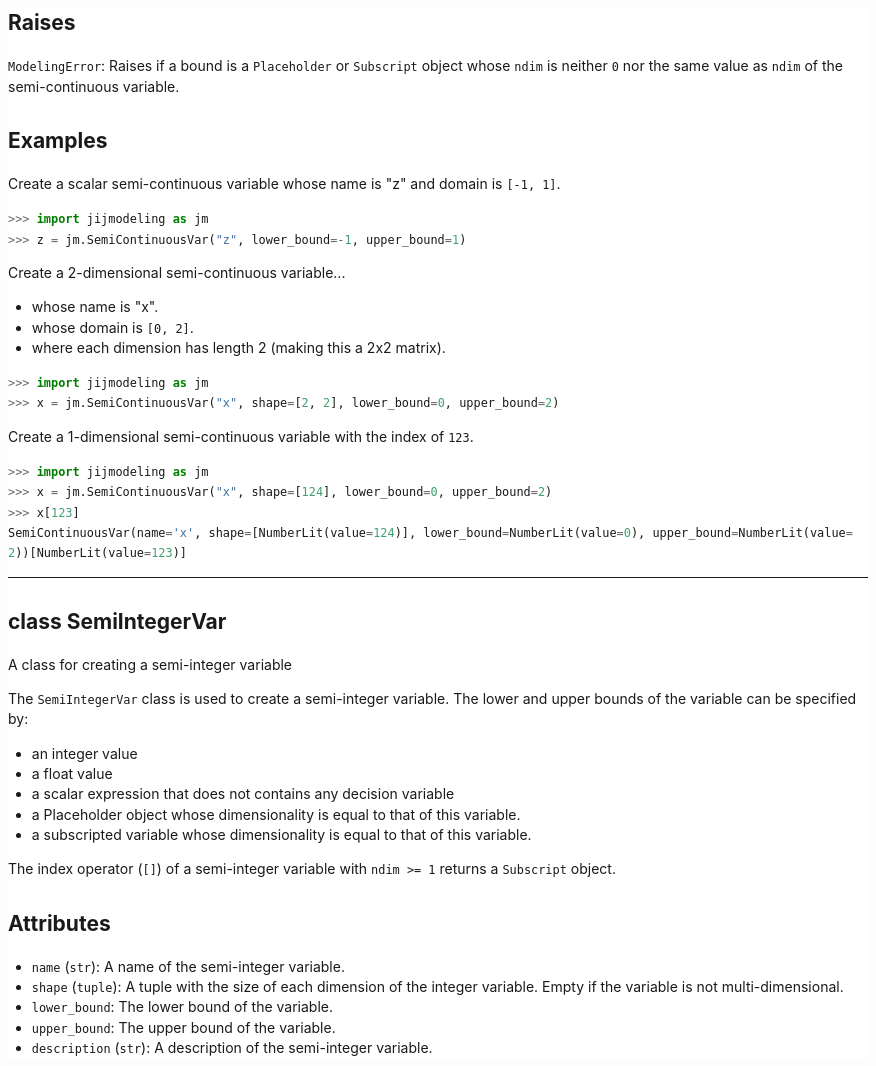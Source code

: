 Raises
-------
`ModelingError`: Raises if a bound is a `Placeholder` or `Subscript` object whose `ndim`
is neither `0` nor the same value as `ndim` of the semi-continuous variable.

Examples
---------
Create a scalar semi-continuous variable whose name is "z" and domain is `[-1, 1]`.

```python
>>> import jijmodeling as jm
>>> z = jm.SemiContinuousVar("z", lower_bound=-1, upper_bound=1)

```

Create a 2-dimensional semi-continuous variable...
- whose name is "x".
- whose domain is `[0, 2]`.
- where each dimension has length 2 (making this a 2x2 matrix).

```python
>>> import jijmodeling as jm
>>> x = jm.SemiContinuousVar("x", shape=[2, 2], lower_bound=0, upper_bound=2)

```

Create a 1-dimensional semi-continuous variable with the index of `123`.

```python
>>> import jijmodeling as jm
>>> x = jm.SemiContinuousVar("x", shape=[124], lower_bound=0, upper_bound=2)
>>> x[123]
SemiContinuousVar(name='x', shape=[NumberLit(value=124)], lower_bound=NumberLit(value=0), upper_bound=NumberLit(value=2))[NumberLit(value=123)]

```




---
## <span class="class-func-prefix">class</span> <span class="class-func-name">SemiIntegerVar</span>

A class for creating a semi-integer variable

The `SemiIntegerVar` class is used to create a semi-integer variable.
The lower and upper bounds of the variable can be specified by:
- an integer value
- a float value
- a scalar expression that does not contains any decision variable
- a Placeholder object whose dimensionality is equal to that of this variable.
- a subscripted variable whose dimensionality is equal to that of this variable.

The index operator (`[]`) of a semi-integer variable with `ndim >= 1` returns a `Subscript` object.

Attributes
-----------
- `name` (`str`): A name of the semi-integer variable.
- `shape` (`tuple`): A tuple with the size of each dimension of the integer variable. Empty if the variable is not multi-dimensional.
- `lower_bound`: The lower bound of the variable.
- `upper_bound`: The upper bound of the variable.
- `description` (`str`): A description of the semi-integer variable.
